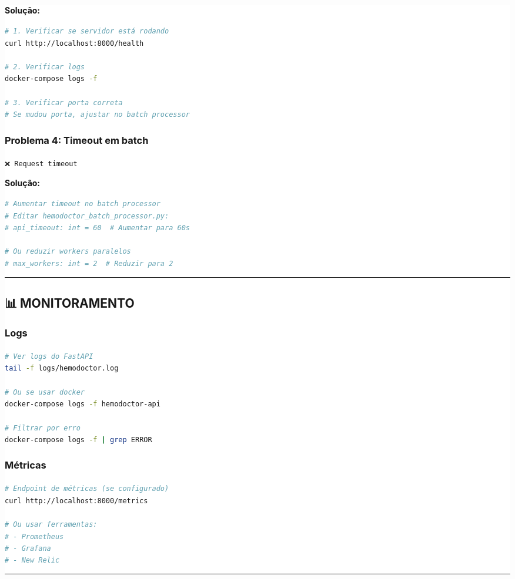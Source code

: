 **Solução:**
```bash
# 1. Verificar se servidor está rodando
curl http://localhost:8000/health

# 2. Verificar logs
docker-compose logs -f

# 3. Verificar porta correta
# Se mudou porta, ajustar no batch processor
```

### Problema 4: Timeout em batch

```bash
❌ Request timeout
```

**Solução:**
```bash
# Aumentar timeout no batch processor
# Editar hemodoctor_batch_processor.py:
# api_timeout: int = 60  # Aumentar para 60s

# Ou reduzir workers paralelos
# max_workers: int = 2  # Reduzir para 2
```

---

## 📊 MONITORAMENTO

### Logs

```bash
# Ver logs do FastAPI
tail -f logs/hemodoctor.log

# Ou se usar docker
docker-compose logs -f hemodoctor-api

# Filtrar por erro
docker-compose logs -f | grep ERROR
```

### Métricas

```bash
# Endpoint de métricas (se configurado)
curl http://localhost:8000/metrics

# Ou usar ferramentas:
# - Prometheus
# - Grafana
# - New Relic
```

---
